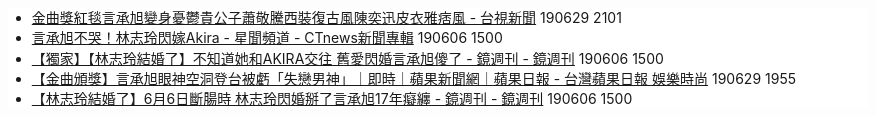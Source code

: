 - [金曲獎紅毯言承旭變身憂鬱貴公子蕭敬騰西裝復古風陳奕迅皮衣雅痞風 - 台視新聞](https://www.ttv.com.tw/news/view/10806290016600L/579 "金曲獎紅毯言承旭變身憂鬱貴公子蕭敬騰西裝復古風陳奕迅皮衣雅痞風 - 台視新聞") 190629 2101
- [言承旭不哭！林志玲閃嫁Akira - 星聞頻道 - CTnews新聞專輯](https://www.chinatimes.com/album/LinChiLingAkira/20190606004266-262207 "言承旭不哭！林志玲閃嫁Akira - 星聞頻道 - CTnews新聞專輯") 190606 1500
- [【獨家】【林志玲結婚了】不知道她和AKIRA交往 舊愛閃婚言承旭傻了 - 鏡週刊 - 鏡週刊](https://www.mirrormedia.mg/story/20190606ent033 "【獨家】【林志玲結婚了】不知道她和AKIRA交往 舊愛閃婚言承旭傻了 - 鏡週刊 - 鏡週刊") 190606 1500
- [【金曲頒獎】言承旭眼神空洞登台被虧「失戀男神」｜即時｜蘋果新聞網｜蘋果日報 - 台灣蘋果日報 娛樂時尚](https://tw.entertainment.appledaily.com/realtime/20190629/1591895/ "【金曲頒獎】言承旭眼神空洞登台被虧「失戀男神」｜即時｜蘋果新聞網｜蘋果日報 - 台灣蘋果日報 娛樂時尚") 190629 1955
- [【林志玲結婚了】6月6日斷腸時 林志玲閃婚掰了言承旭17年癡纏 - 鏡週刊 - 鏡週刊](https://www.mirrormedia.mg/story/20190606ent029 "【林志玲結婚了】6月6日斷腸時 林志玲閃婚掰了言承旭17年癡纏 - 鏡週刊 - 鏡週刊") 190606 1500
